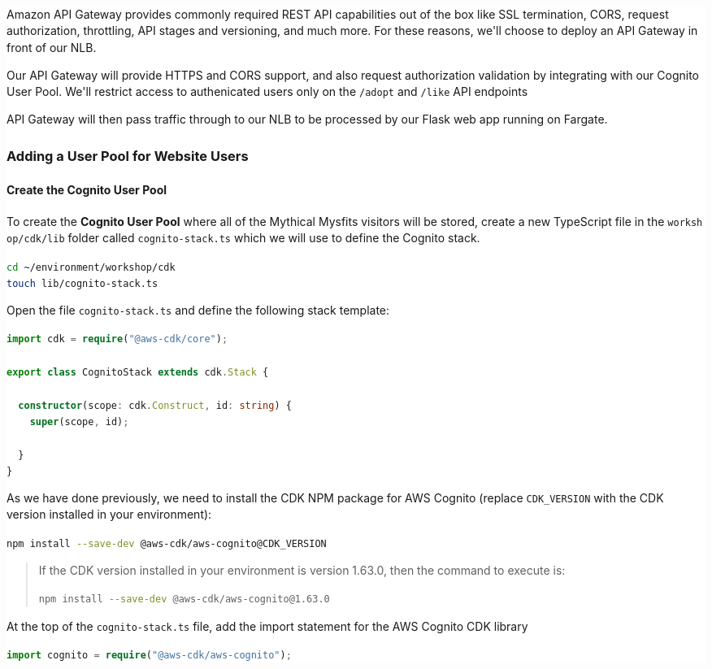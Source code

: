 Amazon API Gateway provides commonly required REST API capabilities out of the box like SSL termination, CORS, request authorization, throttling, API stages and versioning, and much more. For these reasons, we'll choose to deploy an API Gateway in front of our NLB.

Our API Gateway will provide HTTPS and CORS support, and also request authorization validation by integrating with our Cognito User Pool. We'll restrict access to authenicated users only on the `/adopt` and `/like` API endpoints

API Gateway will then pass traffic through to our NLB to be processed by our Flask web app running on Fargate.

### Adding a User Pool for Website Users

#### Create the Cognito User Pool

To create the **Cognito User Pool** where all of the Mythical Mysfits visitors will be stored, create a new TypeScript file in the `workshop/cdk/lib` folder called `cognito-stack.ts` which we will use to define the Cognito stack.

```sh
cd ~/environment/workshop/cdk
touch lib/cognito-stack.ts
```

Open the file `cognito-stack.ts` and define the following stack template:

```typescript
import cdk = require("@aws-cdk/core");

export class CognitoStack extends cdk.Stack {

  constructor(scope: cdk.Construct, id: string) {
    super(scope, id);

  }
}
```

As we have done previously, we need to install the CDK NPM package for AWS Cognito (replace `CDK_VERSION` with the CDK version installed in your environment):

```sh
npm install --save-dev @aws-cdk/aws-cognito@CDK_VERSION
```

> If the CDK version installed in your environment is version 1.63.0, then the command to execute is:
> 
>```sh
>npm install --save-dev @aws-cdk/aws-cognito@1.63.0
>```

At the top of the `cognito-stack.ts` file, add the import statement for the AWS Cognito CDK library

```typescript
import cognito = require("@aws-cdk/aws-cognito");
```
